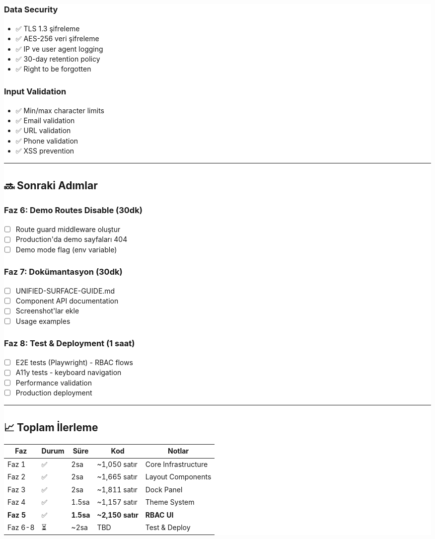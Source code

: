 ### Data Security
- ✅ TLS 1.3 şifreleme
- ✅ AES-256 veri şifreleme
- ✅ IP ve user agent logging
- ✅ 30-day retention policy
- ✅ Right to be forgotten

### Input Validation
- ✅ Min/max character limits
- ✅ Email validation
- ✅ URL validation
- ✅ Phone validation
- ✅ XSS prevention

---

## 🔜 Sonraki Adımlar

### Faz 6: Demo Routes Disable (30dk)
- [ ] Route guard middleware oluştur
- [ ] Production'da demo sayfaları 404
- [ ] Demo mode flag (env variable)

### Faz 7: Dokümantasyon (30dk)
- [ ] UNIFIED-SURFACE-GUIDE.md
- [ ] Component API documentation
- [ ] Screenshot'lar ekle
- [ ] Usage examples

### Faz 8: Test & Deployment (1 saat)
- [ ] E2E tests (Playwright) - RBAC flows
- [ ] A11y tests - keyboard navigation
- [ ] Performance validation
- [ ] Production deployment

---

## 📈 Toplam İlerleme

| Faz | Durum | Süre | Kod | Notlar |
|-----|-------|------|-----|--------|
| Faz 1 | ✅ | 2sa | ~1,050 satır | Core Infrastructure |
| Faz 2 | ✅ | 2sa | ~1,665 satır | Layout Components |
| Faz 3 | ✅ | 2sa | ~1,811 satır | Dock Panel |
| Faz 4 | ✅ | 1.5sa | ~1,157 satır | Theme System |
| **Faz 5** | ✅ | **1.5sa** | **~2,150 satır** | **RBAC UI** |
| Faz 6-8 | ⏳ | ~2sa | TBD | Test & Deploy |
